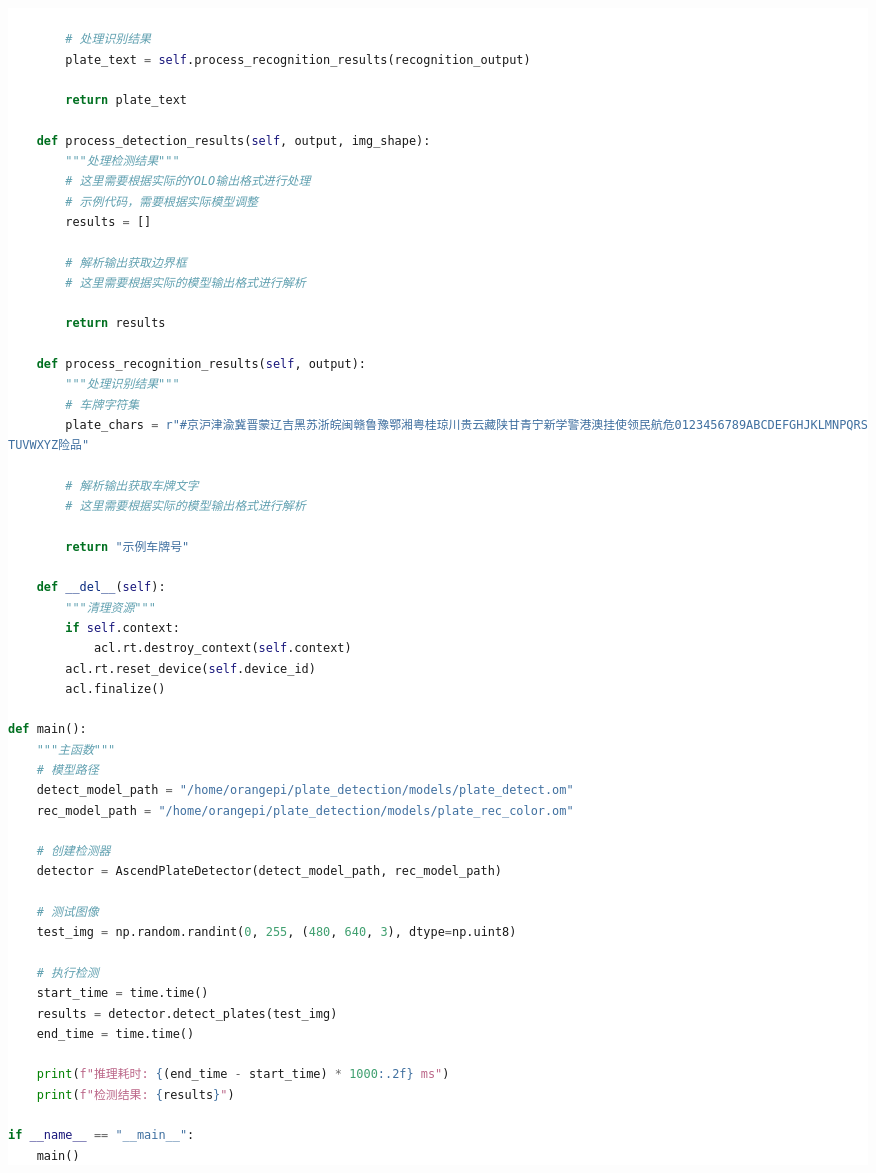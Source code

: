 ```python
        
        # 处理识别结果
        plate_text = self.process_recognition_results(recognition_output)
        
        return plate_text
    
    def process_detection_results(self, output, img_shape):
        """处理检测结果"""
        # 这里需要根据实际的YOLO输出格式进行处理
        # 示例代码，需要根据实际模型调整
        results = []
        
        # 解析输出获取边界框
        # 这里需要根据实际的模型输出格式进行解析
        
        return results
    
    def process_recognition_results(self, output):
        """处理识别结果"""
        # 车牌字符集
        plate_chars = r"#京沪津渝冀晋蒙辽吉黑苏浙皖闽赣鲁豫鄂湘粤桂琼川贵云藏陕甘青宁新学警港澳挂使领民航危0123456789ABCDEFGHJKLMNPQRSTUVWXYZ险品"
        
        # 解析输出获取车牌文字
        # 这里需要根据实际的模型输出格式进行解析
        
        return "示例车牌号"
    
    def __del__(self):
        """清理资源"""
        if self.context:
            acl.rt.destroy_context(self.context)
        acl.rt.reset_device(self.device_id)
        acl.finalize()

def main():
    """主函数"""
    # 模型路径
    detect_model_path = "/home/orangepi/plate_detection/models/plate_detect.om"
    rec_model_path = "/home/orangepi/plate_detection/models/plate_rec_color.om"
    
    # 创建检测器
    detector = AscendPlateDetector(detect_model_path, rec_model_path)
    
    # 测试图像
    test_img = np.random.randint(0, 255, (480, 640, 3), dtype=np.uint8)
    
    # 执行检测
    start_time = time.time()
    results = detector.detect_plates(test_img)
    end_time = time.time()
    
    print(f"推理耗时: {(end_time - start_time) * 1000:.2f} ms")
    print(f"检测结果: {results}")

if __name__ == "__main__":
    main()
```
